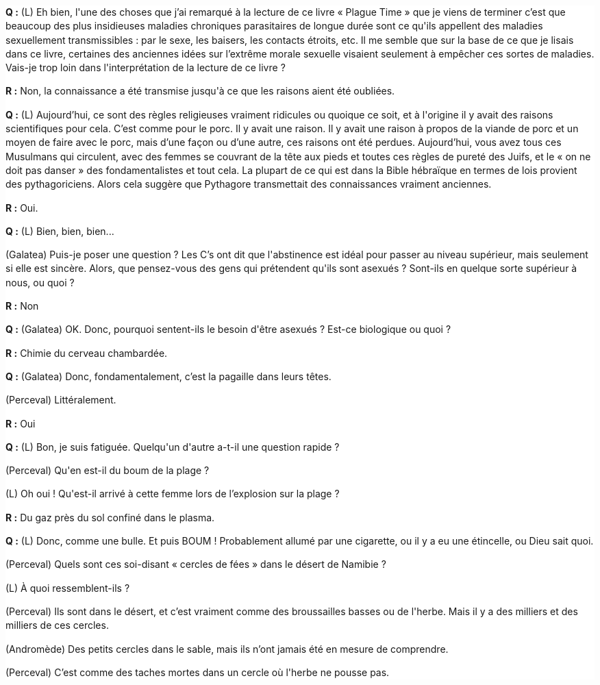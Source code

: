 **Q :** (L) Eh bien, l'une des choses que j’ai remarqué à la lecture de ce livre « Plague Time » que je viens de terminer c’est que beaucoup des plus insidieuses maladies chroniques parasitaires de longue durée sont ce qu'ils appellent des maladies sexuellement transmissibles : par le sexe, les baisers, les contacts étroits, etc. Il me semble que sur la base de ce que je lisais dans ce livre, certaines des anciennes idées sur l’extrême morale sexuelle visaient seulement à empêcher ces sortes de maladies. Vais-je trop loin dans l'interprétation de la lecture de ce livre ?

**R :** Non, la connaissance a été transmise jusqu'à ce que les raisons aient été oubliées.

**Q :** (L) Aujourd’hui, ce sont des règles religieuses vraiment ridicules ou quoique ce soit, et à l'origine il y avait des raisons scientifiques pour cela. C’est comme pour le porc. Il y avait une raison. Il y avait une raison à propos de la viande de porc et un moyen de faire avec le porc, mais d’une façon ou d’une autre, ces raisons ont été perdues. Aujourd’hui, vous avez tous ces Musulmans qui circulent, avec des femmes se couvrant de la tête aux pieds et toutes ces règles de pureté des Juifs, et le « on ne doit pas danser » des fondamentalistes et tout cela. La plupart de ce qui est dans la Bible hébraïque en termes de lois provient des pythagoriciens. Alors cela suggère que Pythagore transmettait des connaissances vraiment anciennes.

**R :** Oui.

**Q :** (L) Bien, bien, bien...

(Galatea) Puis-je poser une question ? Les C’s ont dit que l'abstinence est idéal pour passer au niveau supérieur, mais seulement si elle est sincère. Alors, que pensez-vous des gens qui prétendent qu'ils sont asexués ? Sont-ils en quelque sorte supérieur à nous, ou quoi ?

**R :** Non

**Q :** (Galatea) OK. Donc, pourquoi sentent-ils le besoin d'être asexués ? Est-ce biologique ou quoi ?

**R :** Chimie du cerveau chambardée.

**Q :** (Galatea) Donc, fondamentalement, c’est la pagaille dans leurs têtes.

(Perceval) Littéralement.

**R :** Oui

**Q :** (L) Bon, je suis fatiguée. Quelqu'un d'autre a-t-il une question rapide ?

(Perceval) Qu'en est-il du boum de la plage ?

(L) Oh oui ! Qu'est-il arrivé à cette femme lors de l’explosion sur la plage ?

**R :** Du gaz près du sol confiné dans le plasma.

**Q :** (L) Donc, comme une bulle. Et puis BOUM ! Probablement allumé par une cigarette, ou il y a eu une étincelle, ou Dieu sait quoi.

(Perceval) Quels sont ces soi-disant « cercles de fées » dans le désert de Namibie ?

(L) À quoi ressemblent-ils ?

(Perceval) Ils sont dans le désert, et c’est vraiment comme des broussailles basses ou de l'herbe. Mais il y a des milliers et des milliers de ces cercles.

(Andromède) Des petits cercles dans le sable, mais ils n’ont jamais été en mesure de comprendre.

(Perceval) C’est comme des taches mortes dans un cercle où l'herbe ne pousse pas.
